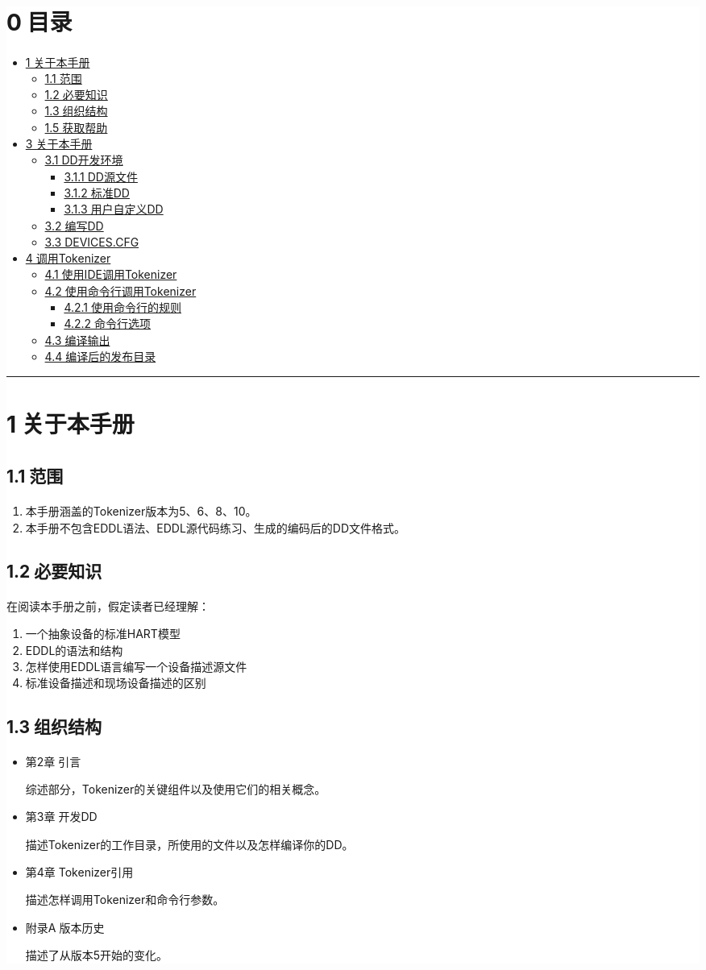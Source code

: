 <h1 id="0">0 目录</h1>

* [1 关于本手册](#1)
    - [1.1 范围](#1.1)
    - [1.2 必要知识](#1.2)
    - [1.3 组织结构](#1.3)
    - [1.5 获取帮助](#1.5)
* [3 关于本手册](#3)
    - [3.1 DD开发环境](#3.1)
        + [3.1.1 DD源文件](#3.1.1)
        + [3.1.2 标准DD](#3.1.2)
        + [3.1.3 用户自定义DD](#3.1.3)
    - [3.2 编写DD](#3.2)
    - [3.3 DEVICES.CFG](#3.3)
* [4 调用Tokenizer](#4)
    - [4.1 使用IDE调用Tokenizer](#4.1)
    - [4.2 使用命令行调用Tokenizer](#4.2)
        + [4.2.1 使用命令行的规则](#4.2.1)
        + [4.2.2 命令行选项](#4.2.2)
    - [4.3 编译输出](#4.3)
    - [4.4 编译后的发布目录](#4.4)

---

<h1 id="1">1 关于本手册</h1>

<h2 id="1.1">1.1 范围</h2>

1. 本手册涵盖的Tokenizer版本为5、6、8、10。
2. 本手册不包含EDDL语法、EDDL源代码练习、生成的编码后的DD文件格式。

<h2 id="1.2">1.2 必要知识</h2>

在阅读本手册之前，假定读者已经理解：

1. 一个抽象设备的标准HART模型
2. EDDL的语法和结构
3. 怎样使用EDDL语言编写一个设备描述源文件
4. 标准设备描述和现场设备描述的区别

<h2 id="1.3">1.3 组织结构</h2>


* 第2章 引言
    
    综述部分，Tokenizer的关键组件以及使用它们的相关概念。

* 第3章 开发DD
    
    描述Tokenizer的工作目录，所使用的文件以及怎样编译你的DD。

* 第4章 Tokenizer引用
    
    描述怎样调用Tokenizer和命令行参数。

* 附录A 版本历史
    
    描述了从版本5开始的变化。
